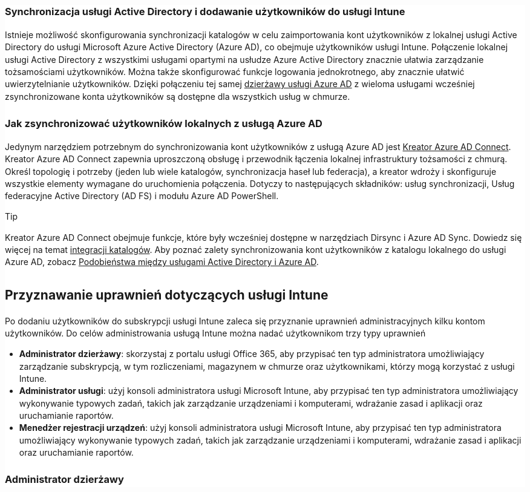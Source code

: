 ### <a name="sync-active-directory-and-add-users-to-intune"></a>Synchronizacja usługi Active Directory i dodawanie użytkowników do usługi Intune
Istnieje możliwość skonfigurowania synchronizacji katalogów w celu zaimportowania kont użytkowników z lokalnej usługi Active Directory do usługi Microsoft Azure Active Directory (Azure AD), co obejmuje użytkowników usługi Intune. Połączenie lokalnej usługi Active Directory z wszystkimi usługami opartymi na usłudze Azure Active Directory znacznie ułatwia zarządzanie tożsamościami użytkowników. Można także skonfigurować funkcje logowania jednokrotnego, aby znacznie ułatwić uwierzytelnianie użytkowników. Dzięki połączeniu tej samej [dzierżawy usługi Azure AD](https://azure.microsoft.com/documentation/articles/active-directory-aadconnect/) z wieloma usługami wcześniej zsynchronizowane konta użytkowników są dostępne dla wszystkich usług w chmurze.

### <a name="how-to-sync-on-premises-users-with-azure-ad"></a>Jak zsynchronizować użytkowników lokalnych z usługą Azure AD
Jedynym narzędziem potrzebnym do synchronizowania kont użytkowników z usługą Azure AD jest [Kreator Azure AD Connect](https://www.microsoft.com/download/details.aspx?id=47594). Kreator Azure AD Connect zapewnia uproszczoną obsługę i przewodnik łączenia lokalnej infrastruktury tożsamości z chmurą.  Określ topologię i potrzeby (jeden lub wiele katalogów, synchronizacja haseł lub federacja), a kreator wdroży i skonfiguruje wszystkie elementy wymagane do uruchomienia połączenia. Dotyczy to następujących składników: usług synchronizacji, Usług federacyjne Active Directory (AD FS) i modułu Azure AD PowerShell.

> [!TIP]
> Kreator Azure AD Connect obejmuje funkcje, które były wcześniej dostępne w narzędziach Dirsync i Azure AD Sync. Dowiedz się więcej na temat [integracji katalogów](http://technet.microsoft.com/library/jj573653.aspx). Aby poznać zalety synchronizowania kont użytkowników z katalogu lokalnego do usługi Azure AD, zobacz [Podobieństwa między usługami Active Directory i Azure AD](http://technet.microsoft.com/library/dn518177.aspx).

## <a name="grant-intune-permissions"></a>Przyznawanie uprawnień dotyczących usługi Intune

Po dodaniu użytkowników do subskrypcji usługi Intune zaleca się przyznanie uprawnień administracyjnych kilku kontom użytkowników. Do celów administrowania usługą Intune można nadać użytkownikom trzy typy uprawnień
-   **Administrator dzierżawy**: skorzystaj z portalu usługi Office 365, aby przypisać ten typ administratora umożliwiający zarządzanie subskrypcją, w tym rozliczeniami, magazynem w chmurze oraz użytkownikami, którzy mogą korzystać z usługi Intune.
-   **Administrator usługi**: użyj konsoli administratora usługi Microsoft Intune, aby przypisać ten typ administratora umożliwiający wykonywanie typowych zadań, takich jak zarządzanie urządzeniami i komputerami, wdrażanie zasad i aplikacji oraz uruchamianie raportów.
-   **Menedżer rejestracji urządzeń**: użyj konsoli administratora usługi Microsoft Intune, aby przypisać ten typ administratora umożliwiający wykonywanie typowych zadań, takich jak zarządzanie urządzeniami i komputerami, wdrażanie zasad i aplikacji oraz uruchamianie raportów.


### <a name="tenant-administrator"></a>Administrator dzierżawy

